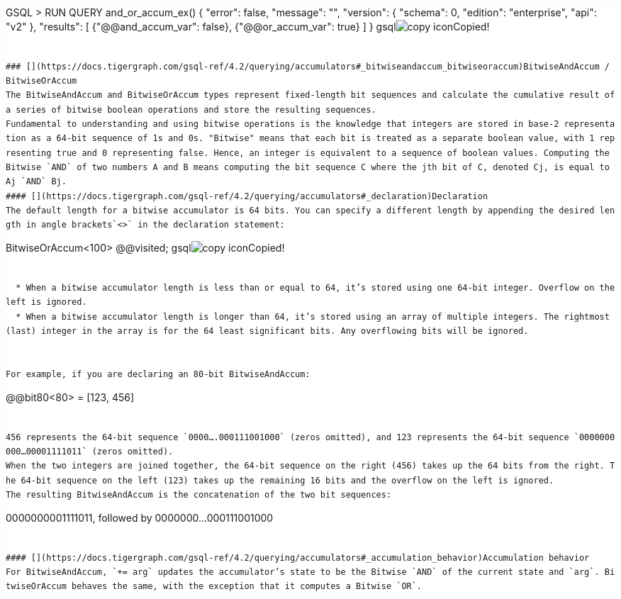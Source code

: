 ```

```
GSQL > RUN QUERY and_or_accum_ex()
{
 "error": false,
 "message": "",
 "version": {
  "schema": 0,
  "edition": "enterprise",
  "api": "v2"
 },
 "results": [
  {"@@and_accum_var": false},
  {"@@or_accum_var": true}
 ]
}
gsql![copy icon](https://docs.tigergraph.com/_/img/octicons-16.svg#view-clippy)Copied!

```

### [](https://docs.tigergraph.com/gsql-ref/4.2/querying/accumulators#_bitwiseandaccum_bitwiseoraccum)BitwiseAndAccum / BitwiseOrAccum
The BitwiseAndAccum and BitwiseOrAccum types represent fixed-length bit sequences and calculate the cumulative result of a series of bitwise boolean operations and store the resulting sequences.
Fundamental to understanding and using bitwise operations is the knowledge that integers are stored in base-2 representation as a 64-bit sequence of 1s and 0s. "Bitwise" means that each bit is treated as a separate boolean value, with 1 representing true and 0 representing false. Hence, an integer is equivalent to a sequence of boolean values. Computing the Bitwise `AND` of two numbers A and B means computing the bit sequence C where the jth bit of C, denoted Cj, is equal to Aj `AND` Bj.
#### [](https://docs.tigergraph.com/gsql-ref/4.2/querying/accumulators#_declaration)Declaration
The default length for a bitwise accumulator is 64 bits. You can specify a different length by appending the desired length in angle brackets`<>` in the declaration statement:
```
BitwiseOrAccum<100> @@visited;
gsql![copy icon](https://docs.tigergraph.com/_/img/octicons-16.svg#view-clippy)Copied!

```

  * When a bitwise accumulator length is less than or equal to 64, it’s stored using one 64-bit integer. Overflow on the left is ignored.
  * When a bitwise accumulator length is longer than 64, it’s stored using an array of multiple integers. The rightmost (last) integer in the array is for the 64 least significant bits. Any overflowing bits will be ignored.


For example, if you are declaring an 80-bit BitwiseAndAccum:
```
@@bit80<80> = [123, 456]
```

456 represents the 64-bit sequence `0000….000111001000` (zeros omitted), and 123 represents the 64-bit sequence `0000000000…00001111011` (zeros omitted).
When the two integers are joined together, the 64-bit sequence on the right (456) takes up the 64 bits from the right. The 64-bit sequence on the left (123) takes up the remaining 16 bits and the overflow on the left is ignored.
The resulting BitwiseAndAccum is the concatenation of the two bit sequences:
```
0000000001111011, followed by 0000000...000111001000
```

#### [](https://docs.tigergraph.com/gsql-ref/4.2/querying/accumulators#_accumulation_behavior)Accumulation behavior
For BitwiseAndAccum, `+= arg` updates the accumulator’s state to be the Bitwise `AND` of the current state and `arg`. BitwiseOrAccum behaves the same, with the exception that it computes a Bitwise `OR`.
```